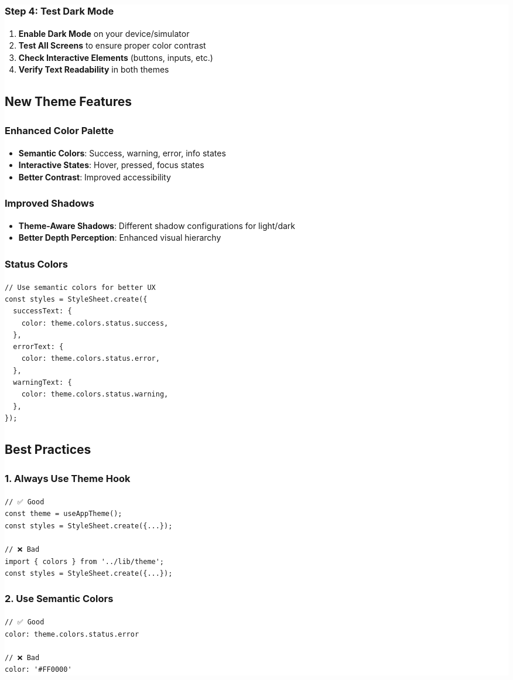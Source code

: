 ### Step 4: Test Dark Mode

1. **Enable Dark Mode** on your device/simulator
2. **Test All Screens** to ensure proper color contrast
3. **Check Interactive Elements** (buttons, inputs, etc.)
4. **Verify Text Readability** in both themes

## New Theme Features

### Enhanced Color Palette
- **Semantic Colors**: Success, warning, error, info states
- **Interactive States**: Hover, pressed, focus states
- **Better Contrast**: Improved accessibility

### Improved Shadows
- **Theme-Aware Shadows**: Different shadow configurations for light/dark
- **Better Depth Perception**: Enhanced visual hierarchy

### Status Colors
```tsx
// Use semantic colors for better UX
const styles = StyleSheet.create({
  successText: {
    color: theme.colors.status.success,
  },
  errorText: {
    color: theme.colors.status.error,
  },
  warningText: {
    color: theme.colors.status.warning,
  },
});
```

## Best Practices

### 1. Always Use Theme Hook
```tsx
// ✅ Good
const theme = useAppTheme();
const styles = StyleSheet.create({...});

// ❌ Bad
import { colors } from '../lib/theme';
const styles = StyleSheet.create({...});
```

### 2. Use Semantic Colors
```tsx
// ✅ Good
color: theme.colors.status.error

// ❌ Bad
color: '#FF0000'
```
